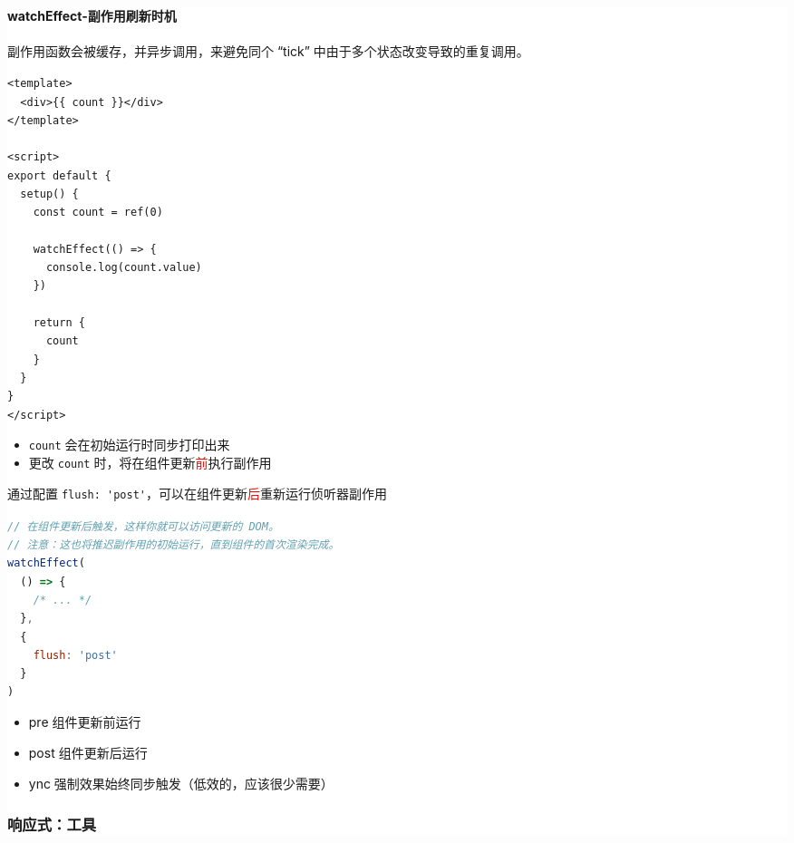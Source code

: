 

#### watchEffect-副作用刷新时机

副作用函数会被缓存，并异步调用，来避免同个 “tick” 中由于多个状态改变导致的重复调用。

```vue
<template>
  <div>{{ count }}</div>
</template>

<script>
export default {
  setup() {
    const count = ref(0)

    watchEffect(() => {
      console.log(count.value)
    })

    return {
      count
    }
  }
}
</script>
```

- `count` 会在初始运行时同步打印出来
- 更改 `count` 时，将在组件更新<span style="color: #ff0000">前</span>执行副作用



通过配置 `flush: 'post'`，可以在组件更新<span style="color: #ff0000">后</span>重新运行侦听器副作用

```js
// 在组件更新后触发，这样你就可以访问更新的 DOM。
// 注意：这也将推迟副作用的初始运行，直到组件的首次渲染完成。
watchEffect(
  () => {
    /* ... */
  },
  {
    flush: 'post'
  }
)
```

- pre 组件更新前运行

- post 组件更新后运行

- ync 强制效果始终同步触发（低效的，应该很少需要）



### 响应式：工具
